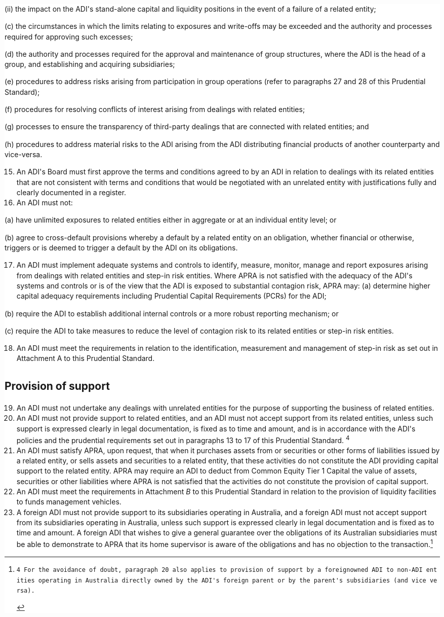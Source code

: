 (ii) the impact on the ADI's stand-alone capital and liquidity positions in the event of a failure of a related entity;

(c) the circumstances in which the limits relating to exposures and write-offs may be exceeded and the authority and processes required for approving such excesses;

(d) the authority and processes required for the approval and maintenance of group structures, where the ADI is the head of a group, and establishing and acquiring subsidiaries;

(e) procedures to address risks arising from participation in group operations (refer to paragraphs 27 and 28 of this Prudential Standard);

(f) procedures for resolving conflicts of interest arising from dealings with related entities;

(g) processes to ensure the transparency of third-party dealings that are connected with related entities; and

(h) procedures to address material risks to the ADI arising from the ADI distributing financial products of another counterparty and vice-versa.

15. An ADI's Board must first approve the terms and conditions agreed to by an ADI in relation to dealings with its related entities that are not consistent with terms and conditions that would be negotiated with an unrelated entity with justifications fully and clearly documented in a register.
16. An ADI must not:

(a) have unlimited exposures to related entities either in aggregate or at an individual entity level; or

(b) agree to cross-default provisions whereby a default by a related entity on an obligation, whether financial or otherwise, triggers or is deemed to trigger a default by the ADI on its obligations.

17. An ADI must implement adequate systems and controls to identify, measure, monitor, manage and report exposures arising from dealings with related entities and step-in risk entities. Where APRA is not satisfied with the adequacy of the ADI's systems and controls or is of the view that the ADI is exposed to substantial contagion risk, APRA may:
(a) determine higher capital adequacy requirements including Prudential Capital Requirements (PCRs) for the ADI;

(b) require the ADI to establish additional internal controls or a more robust reporting mechanism; or

(c) require the $\mathrm{ADI}$ to take measures to reduce the level of contagion risk to its related entities or step-in risk entities.

18. An ADI must meet the requirements in relation to the identification, measurement and management of step-in risk as set out in Attachment A to this Prudential Standard.

## Provision of support

19. An ADI must not undertake any dealings with unrelated entities for the purpose of supporting the business of related entities.
20. An ADI must not provide support to related entities, and an ADI must not accept support from its related entities, unless such support is expressed clearly in legal documentation, is fixed as to time and amount, and is in accordance with the ADI's policies and the prudential requirements set out in paragraphs 13 to 17 of this Prudential Standard. ${ }^{4}$
21. An ADI must satisfy APRA, upon request, that when it purchases assets from or securities or other forms of liabilities issued by a related entity, or sells assets and securities to a related entity, that these activities do not constitute the ADI providing capital support to the related entity. APRA may require an ADI to deduct from Common Equity Tier 1 Capital the value of assets, securities or other liabilities where APRA is not satisfied that the activities do not constitute the provision of capital support.
22. An ADI must meet the requirements in Attachment $B$ to this Prudential Standard in relation to the provision of liquidity facilities to funds management vehicles.
23. A foreign ADI must not provide support to its subsidiaries operating in Australia, and a foreign ADI must not accept support from its subsidiaries operating in Australia, unless such support is expressed clearly in legal documentation and is fixed as to time and amount. A foreign ADI that wishes to give a general guarantee over the obligations of its Australian subsidiaries must be able to demonstrate to APRA that its home supervisor is aware of the obligations and has no objection to the transaction.[^2]


[^0]:    1 A reference to the Board in the case of a foreign ADI, is a reference to the senior officer outside Australia.
[^1]:    3 Refer to subsection 11AF(2) of the Banking Act.
[^2]:    4 For the avoidance of doubt, paragraph 20 also applies to provision of support by a foreignowned ADI to non-ADI entities operating in Australia directly owned by the ADI's foreign parent or by the parent's subsidiaries (and vice versa).
[^3]:    5
[^4]:    8 This does not apply to an exposure for which APRA has provided an approval under paragraph 44 of this Prudential Standard.
[^5]:    For the avoidance of doubt, this does not apply to purchases of a fund management vehicle's securities, which must comply with paragraph 6 of this Attachment.